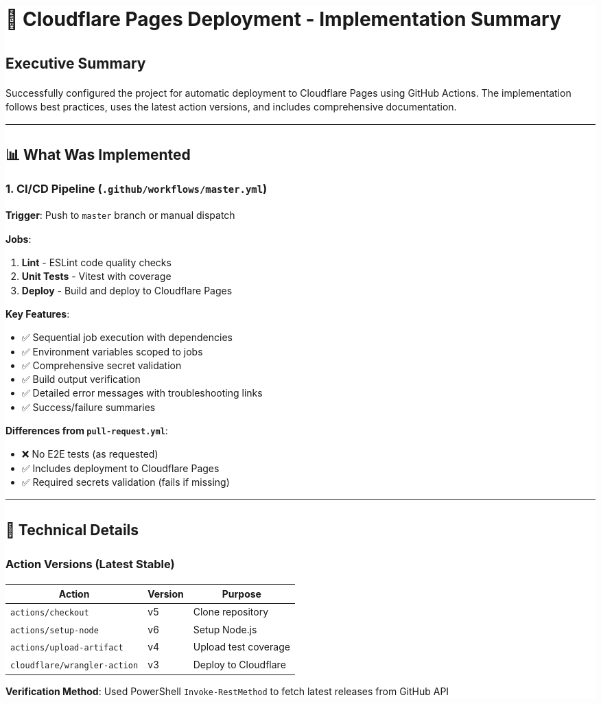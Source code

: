# 🚀 Cloudflare Pages Deployment - Implementation Summary

## Executive Summary

Successfully configured the project for automatic deployment to Cloudflare Pages using GitHub Actions. The implementation follows best practices, uses the latest action versions, and includes comprehensive documentation.

---

## 📊 What Was Implemented

### 1. CI/CD Pipeline (`.github/workflows/master.yml`)

**Trigger**: Push to `master` branch or manual dispatch

**Jobs**:
1. **Lint** - ESLint code quality checks
2. **Unit Tests** - Vitest with coverage
3. **Deploy** - Build and deploy to Cloudflare Pages

**Key Features**:
- ✅ Sequential job execution with dependencies
- ✅ Environment variables scoped to jobs
- ✅ Comprehensive secret validation
- ✅ Build output verification
- ✅ Detailed error messages with troubleshooting links
- ✅ Success/failure summaries

**Differences from `pull-request.yml`**:
- ❌ No E2E tests (as requested)
- ✅ Includes deployment to Cloudflare Pages
- ✅ Required secrets validation (fails if missing)

---

## 🔧 Technical Details

### Action Versions (Latest Stable)

| Action | Version | Purpose |
|--------|---------|---------|
| `actions/checkout` | v5 | Clone repository |
| `actions/setup-node` | v6 | Setup Node.js |
| `actions/upload-artifact` | v4 | Upload test coverage |
| `cloudflare/wrangler-action` | v3 | Deploy to Cloudflare |

**Verification Method**: Used PowerShell `Invoke-RestMethod` to fetch latest releases from GitHub API
